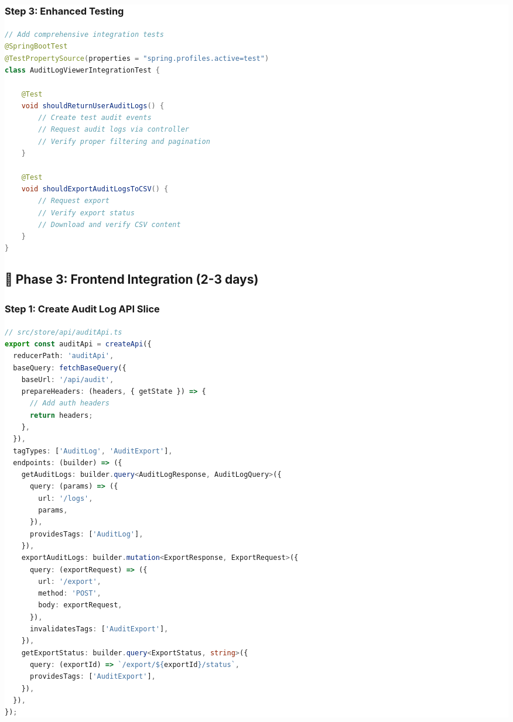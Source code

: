 ### Step 3: Enhanced Testing
```java
// Add comprehensive integration tests
@SpringBootTest
@TestPropertySource(properties = "spring.profiles.active=test")
class AuditLogViewerIntegrationTest {

    @Test
    void shouldReturnUserAuditLogs() {
        // Create test audit events
        // Request audit logs via controller
        // Verify proper filtering and pagination
    }

    @Test
    void shouldExportAuditLogsToCSV() {
        // Request export
        // Verify export status
        // Download and verify CSV content
    }
}
```

## 🎨 **Phase 3: Frontend Integration (2-3 days)**

### Step 1: Create Audit Log API Slice
```typescript
// src/store/api/auditApi.ts
export const auditApi = createApi({
  reducerPath: 'auditApi',
  baseQuery: fetchBaseQuery({
    baseUrl: '/api/audit',
    prepareHeaders: (headers, { getState }) => {
      // Add auth headers
      return headers;
    },
  }),
  tagTypes: ['AuditLog', 'AuditExport'],
  endpoints: (builder) => ({
    getAuditLogs: builder.query<AuditLogResponse, AuditLogQuery>({
      query: (params) => ({
        url: '/logs',
        params,
      }),
      providesTags: ['AuditLog'],
    }),
    exportAuditLogs: builder.mutation<ExportResponse, ExportRequest>({
      query: (exportRequest) => ({
        url: '/export',
        method: 'POST',
        body: exportRequest,
      }),
      invalidatesTags: ['AuditExport'],
    }),
    getExportStatus: builder.query<ExportStatus, string>({
      query: (exportId) => `/export/${exportId}/status`,
      providesTags: ['AuditExport'],
    }),
  }),
});
```
